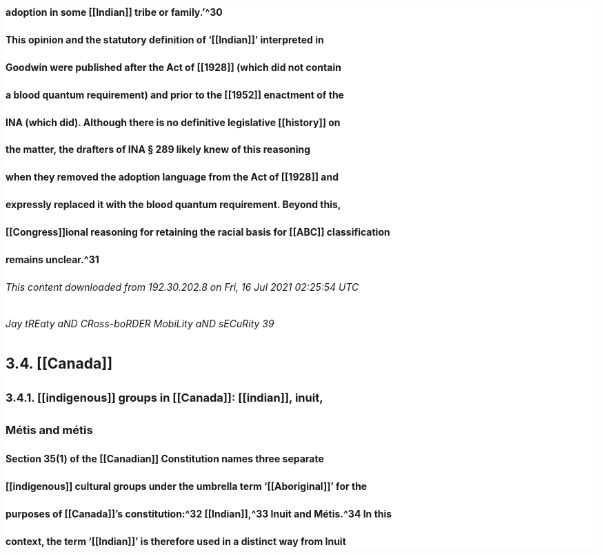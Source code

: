 #### adoption in some [[Indian]] tribe or family.’^30

#### This opinion and the statutory definition of ‘[[Indian]]’ interpreted in

#### Goodwin were published after the Act of [[1928]] (which did not contain

#### a blood quantum requirement) and prior to the [[1952]] enactment of the

#### INA (which did). Although there is no definitive legislative [[history]] on

#### the matter, the drafters of INA § 289 likely knew of this reasoning

#### when they removed the adoption language from the Act of [[1928]] and

#### expressly replaced it with the blood quantum requirement. Beyond this,

#### [[Congress]]ional reasoning for retaining the racial basis for [[ABC]] classification

#### remains unclear.^31

###### This content downloaded from 192.30.202.8 on Fri, 16 Jul 2021 02:25:54 UTC

###### Jay tREaty aND CRoss-boRDER MobiLity aND sECuRity 39

## 3.4. [[Canada]]

### 3.4.1. [[indigenous]] groups in [[Canada]]: [[indian]], inuit,

### Métis and métis

#### Section 35(1) of the [[Canadian]] Constitution names three separate

#### [[indigenous]] cultural groups under the umbrella term ‘[[Aboriginal]]’ for the

#### purposes of [[Canada]]’s constitution:^32 [[Indian]],^33 Inuit and Métis.^34 In this

#### context, the term ‘[[Indian]]’ is therefore used in a distinct way from Inuit
